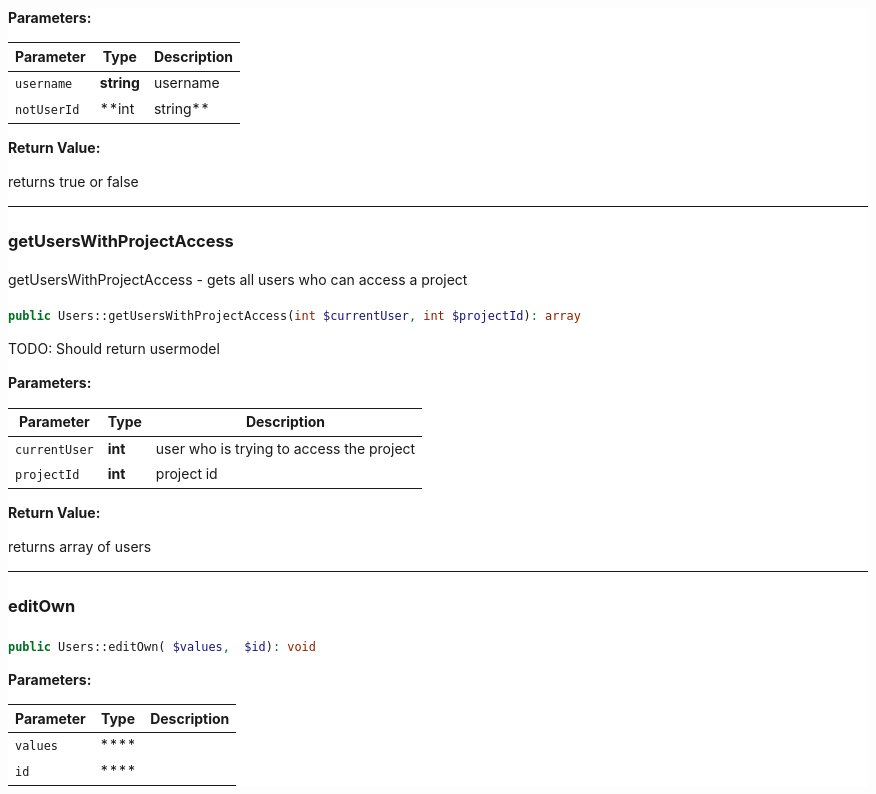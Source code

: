 **Parameters:**

| Parameter | Type | Description |
|-----------|------|-------------|
| `username` | **string** | username |
| `notUserId` | **int|string** | optional userId to skip. (used when changing email addresses to a new one, skips checking the old one) |


**Return Value:**

returns true or false



---
### getUsersWithProjectAccess

getUsersWithProjectAccess - gets all users who can access a project

```php
public Users::getUsersWithProjectAccess(int $currentUser, int $projectId): array
```

TODO: Should return usermodel






**Parameters:**

| Parameter | Type | Description |
|-----------|------|-------------|
| `currentUser` | **int** | user who is trying to access the project |
| `projectId` | **int** | project id |


**Return Value:**

returns array of users



---
### editOwn



```php
public Users::editOwn( $values,  $id): void
```








**Parameters:**

| Parameter | Type | Description |
|-----------|------|-------------|
| `values` | **** |  |
| `id` | **** |  |
